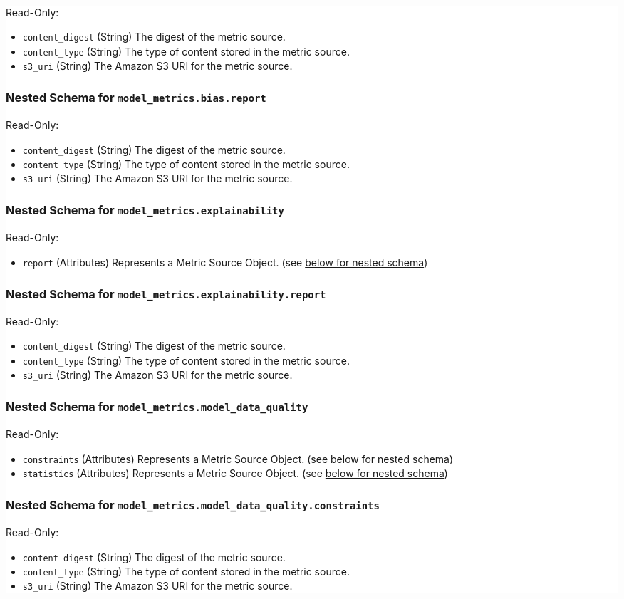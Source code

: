Read-Only:

- `content_digest` (String) The digest of the metric source.
- `content_type` (String) The type of content stored in the metric source.
- `s3_uri` (String) The Amazon S3 URI for the metric source.


<a id="nestedatt--model_metrics--bias--report"></a>
### Nested Schema for `model_metrics.bias.report`

Read-Only:

- `content_digest` (String) The digest of the metric source.
- `content_type` (String) The type of content stored in the metric source.
- `s3_uri` (String) The Amazon S3 URI for the metric source.



<a id="nestedatt--model_metrics--explainability"></a>
### Nested Schema for `model_metrics.explainability`

Read-Only:

- `report` (Attributes) Represents a Metric Source Object. (see [below for nested schema](#nestedatt--model_metrics--explainability--report))

<a id="nestedatt--model_metrics--explainability--report"></a>
### Nested Schema for `model_metrics.explainability.report`

Read-Only:

- `content_digest` (String) The digest of the metric source.
- `content_type` (String) The type of content stored in the metric source.
- `s3_uri` (String) The Amazon S3 URI for the metric source.



<a id="nestedatt--model_metrics--model_data_quality"></a>
### Nested Schema for `model_metrics.model_data_quality`

Read-Only:

- `constraints` (Attributes) Represents a Metric Source Object. (see [below for nested schema](#nestedatt--model_metrics--model_data_quality--constraints))
- `statistics` (Attributes) Represents a Metric Source Object. (see [below for nested schema](#nestedatt--model_metrics--model_data_quality--statistics))

<a id="nestedatt--model_metrics--model_data_quality--constraints"></a>
### Nested Schema for `model_metrics.model_data_quality.constraints`

Read-Only:

- `content_digest` (String) The digest of the metric source.
- `content_type` (String) The type of content stored in the metric source.
- `s3_uri` (String) The Amazon S3 URI for the metric source.
